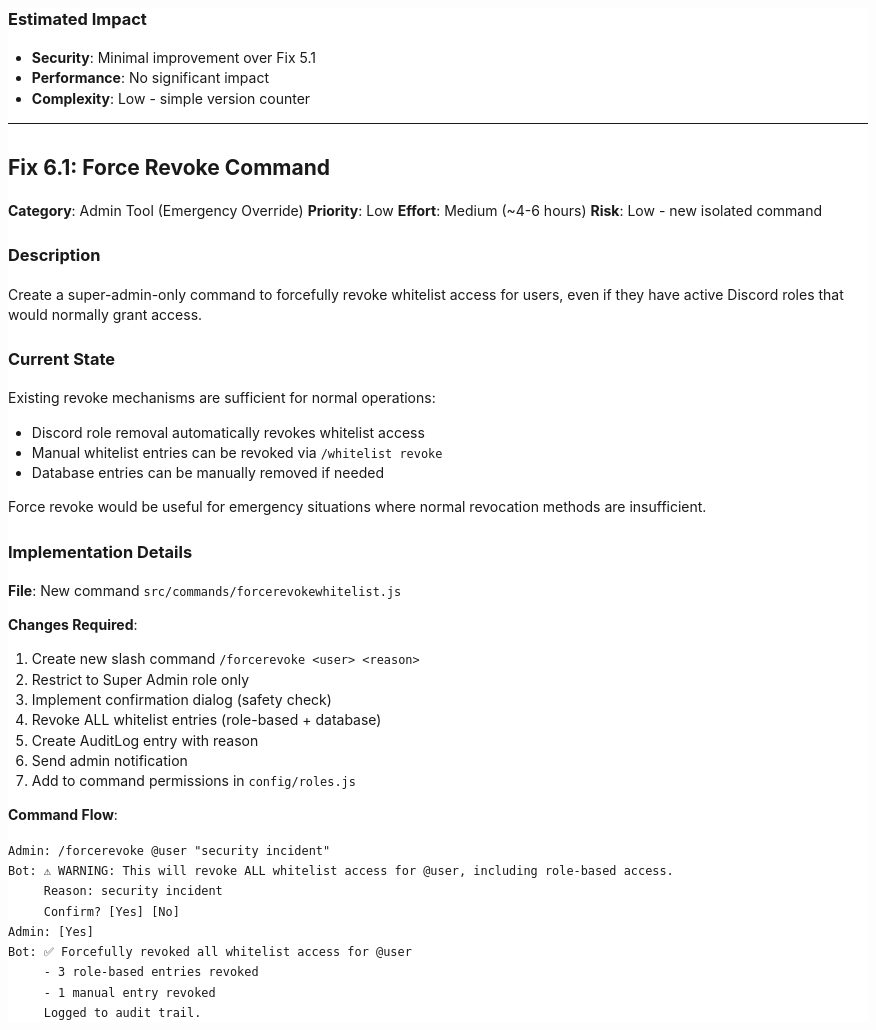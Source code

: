 ### Estimated Impact
- **Security**: Minimal improvement over Fix 5.1
- **Performance**: No significant impact
- **Complexity**: Low - simple version counter

---

## Fix 6.1: Force Revoke Command

**Category**: Admin Tool (Emergency Override)
**Priority**: Low
**Effort**: Medium (~4-6 hours)
**Risk**: Low - new isolated command

### Description
Create a super-admin-only command to forcefully revoke whitelist access for users, even if they have active Discord roles that would normally grant access.

### Current State
Existing revoke mechanisms are sufficient for normal operations:
- Discord role removal automatically revokes whitelist access
- Manual whitelist entries can be revoked via `/whitelist revoke`
- Database entries can be manually removed if needed

Force revoke would be useful for emergency situations where normal revocation methods are insufficient.

### Implementation Details
**File**: New command `src/commands/forcerevokewhitelist.js`

**Changes Required**:
1. Create new slash command `/forcerevoke <user> <reason>`
2. Restrict to Super Admin role only
3. Implement confirmation dialog (safety check)
4. Revoke ALL whitelist entries (role-based + database)
5. Create AuditLog entry with reason
6. Send admin notification
7. Add to command permissions in `config/roles.js`

**Command Flow**:
```
Admin: /forcerevoke @user "security incident"
Bot: ⚠️ WARNING: This will revoke ALL whitelist access for @user, including role-based access.
     Reason: security incident
     Confirm? [Yes] [No]
Admin: [Yes]
Bot: ✅ Forcefully revoked all whitelist access for @user
     - 3 role-based entries revoked
     - 1 manual entry revoked
     Logged to audit trail.
```

